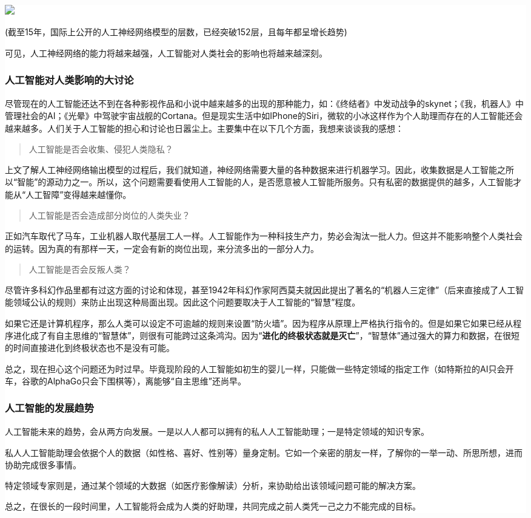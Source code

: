 ![](https://ae01.alicdn.com/kf/HTB1ZJNuaUzrK1RjSspmq6AOdFXab.jpg)

(截至15年，国际上公开的人工神经网络模型的层数，已经突破152层，且每年都呈增长趋势)

可见，人工神经网络的能力将越来越强，人工智能对人类社会的影响也将越来越深刻。


### 人工智能对人类影响的大讨论
尽管现在的人工智能还达不到在各种影视作品和小说中越来越多的出现的那种能力，如：《终结者》中发动战争的skynet；《我，机器人》中管理社会的AI；《光晕》中驾驶宇宙战舰的Cortana。但是现实生活中如IPhone的Siri，微软的小冰这样作为个人助理而存在的人工智能还会越来越多。人们关于人工智能的担心和讨论也日嚣尘上。主要集中在以下几个方面，我想来谈谈我的感想：

> 人工智能是否会收集、侵犯人类隐私？

上文了解人工神经网络输出模型的过程后，我们就知道，神经网络需要大量的各种数据来进行机器学习。因此，收集数据是人工智能之所以“智能”的源动力之一。所以，这个问题需要看使用人工智能的人，是否愿意被人工智能所服务。只有私密的数据提供的越多，人工智能才能从“人工智障”变得越来越懂你。

> 人工智能是否会造成部分岗位的人类失业？

正如汽车取代了马车，工业机器人取代基层工人一样。人工智能作为一种科技生产力，势必会淘汰一批人力。但这并不能影响整个人类社会的运转。因为真的有那样一天，一定会有新的岗位出现，来分流多出的一部分人力。

> 人工智能是否会反叛人类？

尽管许多科幻作品里都有过这方面的讨论和体现，甚至1942年科幻作家阿西莫夫就因此提出了著名的“机器人三定律”（后来直接成了人工智能领域公认的规则）来防止出现这种局面出现。因此这个问题要取决于人工智能的“智慧”程度。

如果它还是计算机程序，那么人类可以设定不可逾越的规则来设置“防火墙”。因为程序从原理上严格执行指令的。但是如果它如果已经从程序进化成了有自主思维的“智慧体”，则很有可能跨过这条鸿沟。因为“**进化的终极状态就是灭亡**”，“智慧体”通过强大的算力和数据，在很短的时间直接进化到终极状态也不是没有可能。

总之，现在担心这个问题还为时过早。毕竟现阶段的人工智能如初生的婴儿一样，只能做一些特定领域的指定工作（如特斯拉的AI只会开车，谷歌的AlphaGo只会下围棋等），离能够“自主思维”还尚早。

### 人工智能的发展趋势
人工智能未来的趋势，会从两方向发展。一是以人人都可以拥有的私人人工智能助理；一是特定领域的知识专家。

私人人工智能助理会依据个人的数据（如性格、喜好、性别等）量身定制。它如一个亲密的朋友一样，了解你的一举一动、所思所想，进而协助完成很多事情。

特定领域专家则是，通过某个领域的大数据（如医疗影像解读）分析，来协助给出该领域问题可能的解决方案。

总之，在很长的一段时间里，人工智能将会成为人类的好助理，共同完成之前人类凭一己之力不能完成的目标。
